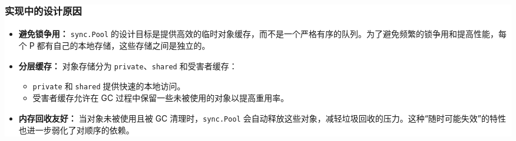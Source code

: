 
### **实现中的设计原因**

- **避免锁争用：**
  `sync.Pool` 的设计目标是提供高效的临时对象缓存，而不是一个严格有序的队列。为了避免频繁的锁争用和提高性能，每个 P 都有自己的本地存储，这些存储之间是独立的。

- **分层缓存：**
  对象存储分为 `private`、`shared` 和受害者缓存：
  - `private` 和 `shared` 提供快速的本地访问。
  - 受害者缓存允许在 GC 过程中保留一些未被使用的对象以提高重用率。

- **内存回收友好：**
  当对象未被使用且被 GC 清理时，`sync.Pool` 会自动释放这些对象，减轻垃圾回收的压力。这种“随时可能失效”的特性也进一步弱化了对顺序的依赖。
